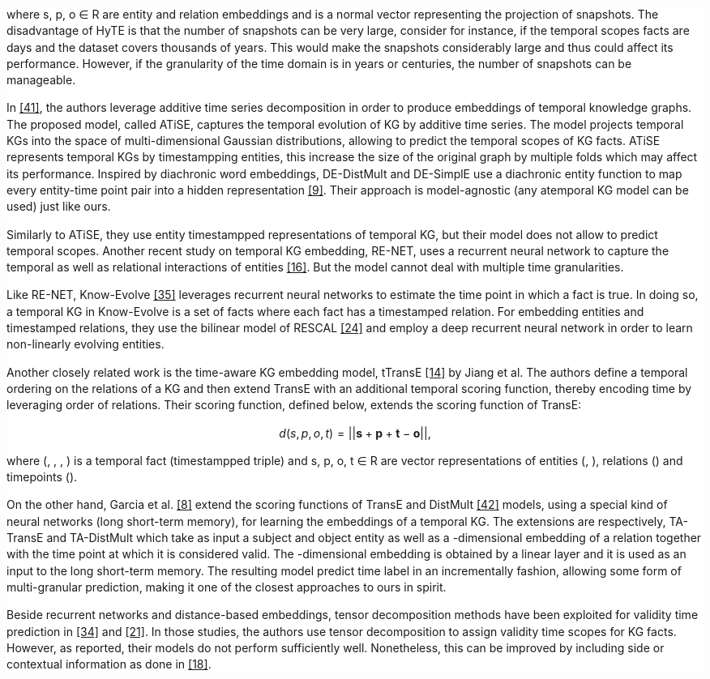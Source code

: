 where s, p, o ∈ R are entity and relation embeddings and is a normal vector representing the projection of snapshots. The disadvantage of HyTE is that the number of snapshots can be very large, consider for instance, if the temporal scopes facts are days and the dataset covers thousands of years. This would make the snapshots considerably large and thus could affect its performance. However, if the granularity of the time domain is in years or centuries, the number of snapshots can be manageable.

In [\[41\]](#page-9-37), the authors leverage additive time series decomposition in order to produce embeddings of temporal knowledge graphs. The proposed model, called ATiSE, captures the temporal evolution of KG by additive time series. The model projects temporal KGs into the space of multi-dimensional Gaussian distributions, allowing to predict the temporal scopes of KG facts. ATiSE represents temporal KGs by timestampping entities, this increase the size of the original graph by multiple folds which may affect its performance. Inspired by diachronic word embeddings, DE-DistMult and DE-SimplE use a diachronic entity function to map every entity-time point pair into a hidden representation [\[9\]](#page-9-38). Their approach is model-agnostic (any atemporal KG model can be used) just like ours.

Similarly to ATiSE, they use entity timestampped representations of temporal KG, but their model does not allow to predict temporal scopes. Another recent study on temporal KG embedding, RE-NET, uses a recurrent neural network to capture the temporal as well as relational interactions of entities [\[16\]](#page-9-39). But the model cannot deal with multiple time granularities.

Like RE-NET, Know-Evolve [\[35\]](#page-9-16) leverages recurrent neural networks to estimate the time point in which a fact is true. In doing so, a temporal KG in Know-Evolve is a set of facts where each fact has a timestamped relation. For embedding entities and timestamped relations, they use the bilinear model of RESCAL [\[24\]](#page-9-8) and employ a deep recurrent neural network in order to learn non-linearly evolving entities.

Another closely related work is the time-aware KG embedding model, tTransE [\[14\]](#page-9-40) by Jiang et al. The authors define a temporal ordering on the relations of a KG and then extend TransE with an additional temporal scoring function, thereby encoding time by leveraging order of relations. Their scoring function, defined below, extends the scoring function of TransE:

$$
d(s, p, o, t) = ||\mathbf{s} + \mathbf{p} + \mathbf{t} - \mathbf{o}||,
$$

where (, , , ) is a temporal fact (timestampped triple) and s, p, o, t ∈ R are vector representations of entities (, ), relations () and timepoints ().

On the other hand, Garcia et al. [\[8\]](#page-9-11) extend the scoring functions of TransE and DistMult [\[42\]](#page-9-41) models, using a special kind of neural networks (long short-term memory), for learning the embeddings of a temporal KG. The extensions are respectively, TA-TransE and TA-DistMult which take as input a subject and object entity as well as a -dimensional embedding of a relation together with the time point at which it is considered valid. The -dimensional embedding is obtained by a linear layer and it is used as an input to the long short-term memory. The resulting model predict time label in an incrementally fashion, allowing some form of multi-granular prediction, making it one of the closest approaches to ours in spirit.

Beside recurrent networks and distance-based embeddings, tensor decomposition methods have been exploited for validity time prediction in [\[34\]](#page-9-15) and [\[21\]](#page-9-42). In those studies, the authors use tensor decomposition to assign validity time scopes for KG facts. However, as reported, their models do not perform sufficiently well. Nonetheless, this can be improved by including side or contextual information as done in [\[18\]](#page-9-24).
